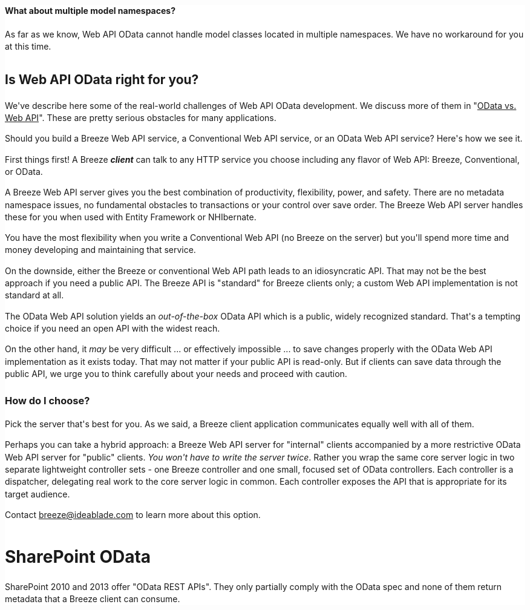 #### What about multiple model namespaces?

As far as we know, Web API OData cannot handle model classes located in multiple namespaces. We have no workaround for you at this time.

## Is Web API OData right for you?

We've describe here some of the real-world challenges of Web API OData development. We discuss more of them in "[OData vs. Web API](/doc-net/odata-vs-webapi)". These are pretty serious obstacles for many applications.

Should you build a Breeze Web API service, a Conventional Web API service, or an OData Web API service? Here's how we see it. 

First things first! A Breeze ***client*** can talk to any HTTP service you choose including any flavor of Web API: Breeze, Conventional, or OData.

A Breeze Web API server gives you the best combination of productivity, flexibility, power, and safety. There are no metadata namespace issues, no fundamental obstacles to transactions or your control over save order. The Breeze Web API server handles these for you when used with Entity Framework or NHIbernate.

You have the most flexibility when you write a Conventional Web API (no Breeze on the server) but you'll spend more time and money developing and maintaining that service.

On the downside, either the Breeze or conventional Web API path leads to an idiosyncratic API. That may not be the best approach if you need a public API.  The Breeze API is "standard" for Breeze clients only; a custom Web API implementation is not standard at all.

The OData Web API solution yields an *out-of-the-box* OData API which is a public, widely recognized standard. That's a tempting choice if you need an open API with the widest reach.

On the other hand, it *may* be very difficult ... or effectively impossible ... to save changes properly with the OData Web API implementation as it exists today. That may not matter if your public API is read-only. But if clients can save data through the public API, we urge you to think carefully about your needs and proceed with caution.

### How do I choose?
Pick the server that's best for you. As we said, a Breeze client application communicates equally well with all of them.

Perhaps you can take a hybrid approach: a Breeze Web API server for "internal" clients accompanied by a more restrictive OData Web API server for "public" clients. *You won't have to write the server twice*. Rather you wrap the same core server logic in two separate lightweight controller sets - one Breeze controller and one small, focused set of OData controllers. Each controller is a dispatcher, delegating real work to the core server logic in common. Each controller exposes the API that is appropriate for its target audience.

Contact <a href="mailto:breeze@ideablade.com?subject=Hybrid OData solutions" title="Contact the Breeze team">breeze@ideablade.com</a> to learn more about this option.

# SharePoint OData

SharePoint 2010 and 2013 offer "OData REST APIs". They only partially comply with the OData spec and none of them return metadata that a Breeze client can consume.
